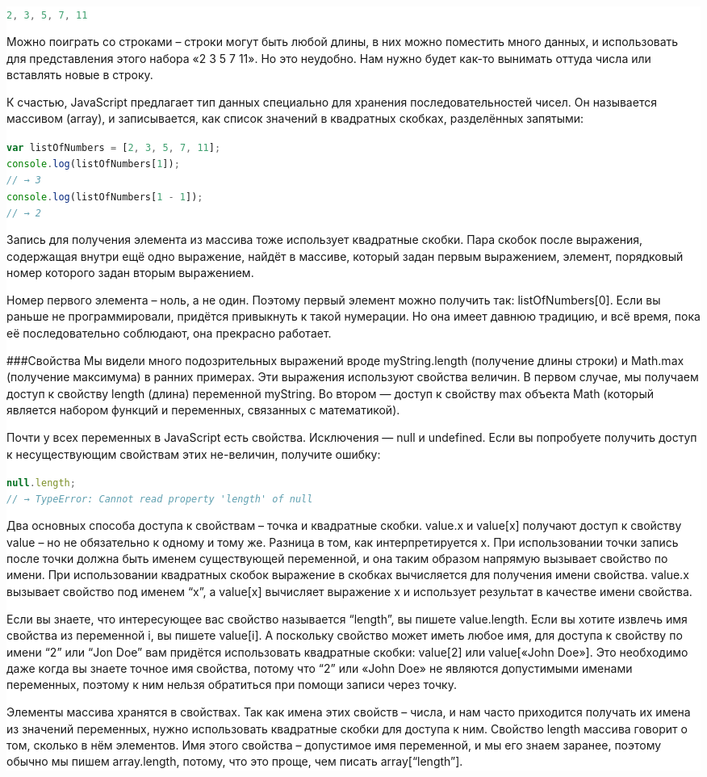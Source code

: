 ```js
2, 3, 5, 7, 11
```

Можно поиграть со строками – строки могут быть любой длины, в них можно поместить много данных, и использовать для представления этого набора «2 3 5 7 11». Но это неудобно. Нам нужно будет как-то вынимать оттуда числа или вставлять новые в строку.

К счастью, JavaScript предлагает тип данных специально для хранения последовательностей чисел. Он называется массивом (array), и записывается, как список значений в квадратных скобках, разделённых запятыми:

```js
var listOfNumbers = [2, 3, 5, 7, 11];
console.log(listOfNumbers[1]);
// → 3
console.log(listOfNumbers[1 - 1]);
// → 2
```

Запись для получения элемента из массива тоже использует квадратные скобки. Пара скобок после выражения, содержащая внутри ещё одно выражение, найдёт в массиве, который задан первым выражением, элемент, порядковый номер которого задан вторым выражением.

Номер первого элемента – ноль, а не один. Поэтому первый элемент можно получить так: listOfNumbers[0]. Если вы раньше не программировали, придётся привыкнуть к такой нумерации. Но она имеет давнюю традицию, и всё время, пока её последовательно соблюдают, она прекрасно работает.

###Свойства
Мы видели много подозрительных выражений вроде myString.length (получение длины строки) и Math.max (получение максимума) в ранних примерах. Эти выражения используют свойства величин. В первом случае, мы получаем доступ к свойству length (длина) переменной myString. Во втором — доступ к свойству max объекта Math (который является набором функций и переменных, связанных с математикой).

Почти у всех переменных в JavaScript есть свойства. Исключения — null и undefined. Если вы попробуете получить доступ к несуществующим свойствам этих не-величин, получите ошибку:

```js
null.length;
// → TypeError: Cannot read property 'length' of null
```

Два основных способа доступа к свойствам – точка и квадратные скобки. value.x и value[x] получают доступ к свойству value – но не обязательно к одному и тому же. Разница в том, как интерпретируется x. При использовании точки запись после точки должна быть именем существующей переменной, и она таким образом напрямую вызывает свойство по имени. При использовании квадратных скобок выражение в скобках вычисляется для получения имени свойства. value.x вызывает свойство под именем “x”, а value[x] вычисляет выражение x и использует результат в качестве имени свойства.

Если вы знаете, что интересующее вас свойство называется “length”, вы пишете value.length. Если вы хотите извлечь имя свойства из переменной i, вы пишете value[i]. А поскольку свойство может иметь любое имя, для доступа к свойству по имени “2” или “Jon Doe” вам придётся использовать квадратные скобки: value[2] или value[«John Doe»]. Это необходимо даже когда вы знаете точное имя свойства, потому что “2” или «John Doe» не являются допустимыми именами переменных, поэтому к ним нельзя обратиться при помощи записи через точку.

Элементы массива хранятся в свойствах. Так как имена этих свойств – числа, и нам часто приходится получать их имена из значений переменных, нужно использовать квадратные скобки для доступа к ним. Свойство length массива говорит о том, сколько в нём элементов. Имя этого свойства – допустимое имя переменной, и мы его знаем заранее, поэтому обычно мы пишем array.length, потому, что это проще, чем писать array[“length”].
